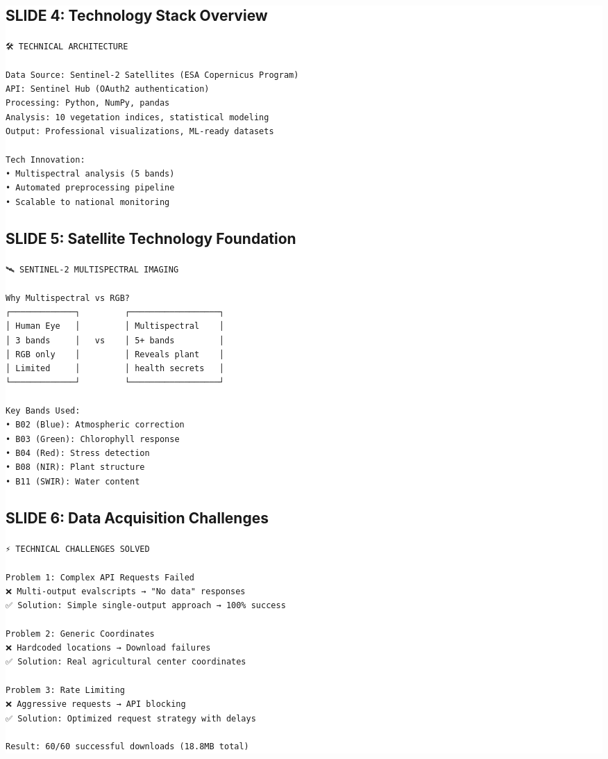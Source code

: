 ## **SLIDE 4: Technology Stack Overview**
```
🛠️ TECHNICAL ARCHITECTURE

Data Source: Sentinel-2 Satellites (ESA Copernicus Program)
API: Sentinel Hub (OAuth2 authentication)
Processing: Python, NumPy, pandas
Analysis: 10 vegetation indices, statistical modeling
Output: Professional visualizations, ML-ready datasets

Tech Innovation:
• Multispectral analysis (5 bands)
• Automated preprocessing pipeline
• Scalable to national monitoring
```

## **SLIDE 5: Satellite Technology Foundation**
```
🛰️ SENTINEL-2 MULTISPECTRAL IMAGING

Why Multispectral vs RGB?
┌─────────────┐         ┌──────────────────┐
│ Human Eye   │         │ Multispectral    │
│ 3 bands     │   vs    │ 5+ bands         │
│ RGB only    │         │ Reveals plant    │
│ Limited     │         │ health secrets   │
└─────────────┘         └──────────────────┘

Key Bands Used:
• B02 (Blue): Atmospheric correction
• B03 (Green): Chlorophyll response  
• B04 (Red): Stress detection
• B08 (NIR): Plant structure
• B11 (SWIR): Water content
```

## **SLIDE 6: Data Acquisition Challenges**
```
⚡ TECHNICAL CHALLENGES SOLVED

Problem 1: Complex API Requests Failed
❌ Multi-output evalscripts → "No data" responses
✅ Solution: Simple single-output approach → 100% success

Problem 2: Generic Coordinates
❌ Hardcoded locations → Download failures  
✅ Solution: Real agricultural center coordinates

Problem 3: Rate Limiting
❌ Aggressive requests → API blocking
✅ Solution: Optimized request strategy with delays

Result: 60/60 successful downloads (18.8MB total)
```
